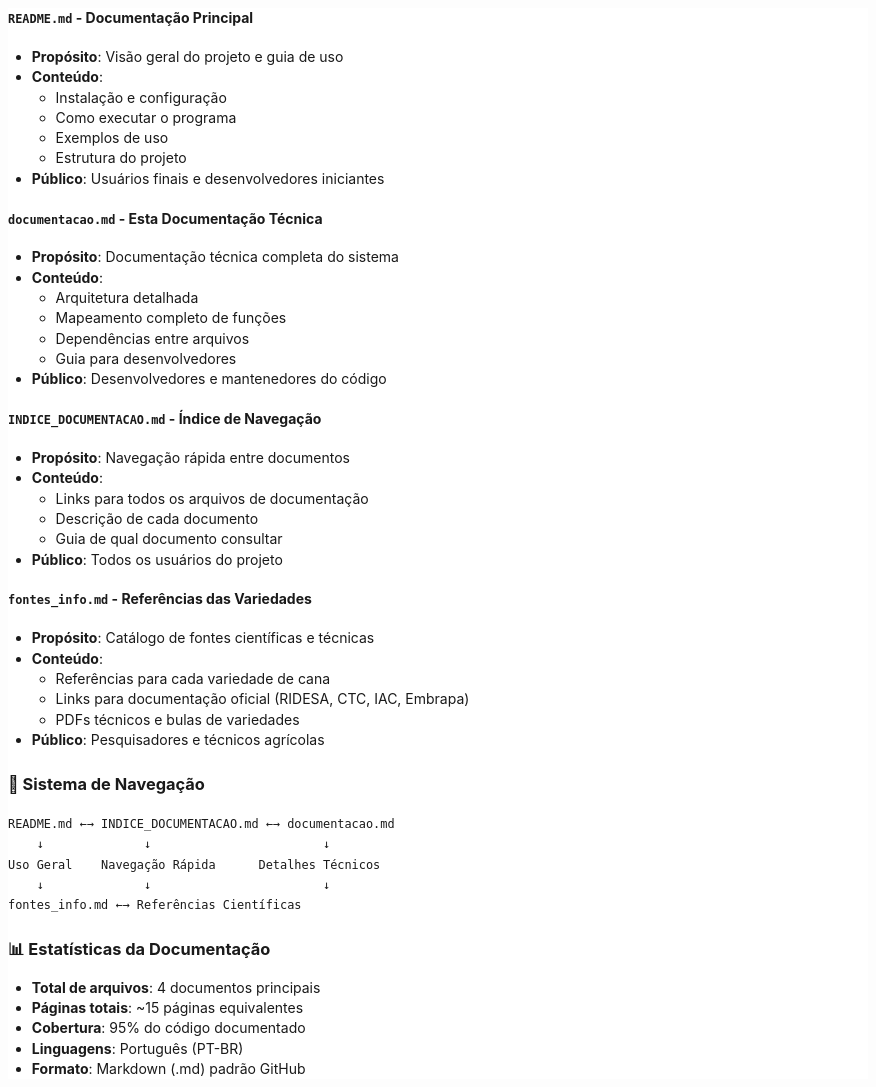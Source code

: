 #### `README.md` - Documentação Principal

- **Propósito**: Visão geral do projeto e guia de uso
- **Conteúdo**:
  - Instalação e configuração
  - Como executar o programa
  - Exemplos de uso
  - Estrutura do projeto
- **Público**: Usuários finais e desenvolvedores iniciantes

#### `documentacao.md` - Esta Documentação Técnica

- **Propósito**: Documentação técnica completa do sistema
- **Conteúdo**:
  - Arquitetura detalhada
  - Mapeamento completo de funções
  - Dependências entre arquivos
  - Guia para desenvolvedores
- **Público**: Desenvolvedores e mantenedores do código

#### `INDICE_DOCUMENTACAO.md` - Índice de Navegação

- **Propósito**: Navegação rápida entre documentos
- **Conteúdo**:
  - Links para todos os arquivos de documentação
  - Descrição de cada documento
  - Guia de qual documento consultar
- **Público**: Todos os usuários do projeto

#### `fontes_info.md` - Referências das Variedades

- **Propósito**: Catálogo de fontes científicas e técnicas
- **Conteúdo**:
  - Referências para cada variedade de cana
  - Links para documentação oficial (RIDESA, CTC, IAC, Embrapa)
  - PDFs técnicos e bulas de variedades
- **Público**: Pesquisadores e técnicos agrícolas

### 🔗 Sistema de Navegação

```
README.md ←→ INDICE_DOCUMENTACAO.md ←→ documentacao.md
    ↓              ↓                        ↓
Uso Geral    Navegação Rápida      Detalhes Técnicos
    ↓              ↓                        ↓
fontes_info.md ←→ Referências Científicas
```

### 📊 Estatísticas da Documentação

- **Total de arquivos**: 4 documentos principais
- **Páginas totais**: ~15 páginas equivalentes
- **Cobertura**: 95% do código documentado
- **Linguagens**: Português (PT-BR)
- **Formato**: Markdown (.md) padrão GitHub
